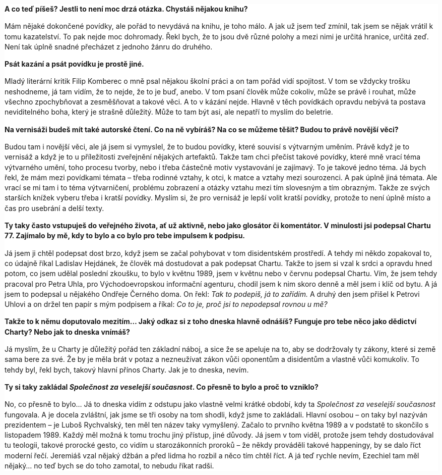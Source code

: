 **A co teď píšeš? Jestli to není moc drzá otázka. Chystáš nějakou knihu?** 

Mám nějaké dokončené povídky, ale pořád to nevydává na knihu, je toho málo. A jak už jsem teď zmínil, tak jsem se nějak vrátil k tomu kazatelství. To pak nejde moc dohromady. Řekl bych, že to jsou dvě různé polohy a mezi nimi je určitá hranice, určitá zeď. Není tak úplně snadné přecházet z jednoho žánru do druhého. 

**Psát kazání a psát povídku je prostě jiné.** 

Mladý literární kritik Filip Komberec o mně psal nějakou školní práci a on tam pořád vidí spojitost. V tom se vždycky trošku neshodneme, já tam vidím, že to nejde, že to je buď, anebo. V tom psaní člověk může cokoliv, může se právě i rouhat, může všechno zpochybňovat a zesměšňovat a takové věci. A to v kázání nejde. Hlavně v těch povídkách opravdu nebývá ta postava neviditelného boha, který je strašně důležitý. Může to tam být asi, ale nepatří to myslím do beletrie. 

**Na vernisáži budeš mít také autorské čtení. Co na ně vybíráš? Na co se můžeme těšit? Budou to právě novější věci?**

Budou tam i novější věci, ale já jsem si vymyslel, že to budou povídky, které souvisí s výtvarným uměním. Právě když je to vernisáž a když je to u příležitosti zveřejnění nějakých artefaktů. Takže tam chci přečíst takové povídky, které mně vrací téma výtvarného umění, toho procesu tvorby, nebo i třeba částečně motiv vystavování je zajímavý. To je takové jedno téma. Já bych řekl, že mám mezi povídkami témata – třeba rodinné vztahy, k otci, k matce a vztahy mezi sourozenci. A pak úplně jiná témata. Ale vrací se mi tam i to téma výtvarničení, problému zobrazení a otázky vztahu mezi tím slovesným a tím obrazným. Takže ze svých starších knížek vyberu třeba i kratší povídky. Myslím si, že pro vernisáž je lepší volit kratší povídky, protože to není úplně místo a čas pro usebrání a delší texty. 

**Ty taky často vstupuješ do veřejného života, ať už aktivně, nebo jako glosátor či komentátor. V minulosti jsi podepsal Chartu 77. Zajímalo by mě, kdy to bylo a co bylo pro tebe impulsem k podpisu.** 

Já jsem ji chtěl podepsat dost brzo, když jsem se začal pohybovat v tom disidentském prostředí. A tehdy mi někdo zopakoval to, co údajně říkal Ladislav Hejdánek, že člověk má dostudovat a pak podepsat Chartu. Takže to jsem si vzal k srdci a opravdu hned potom, co jsem udělal poslední zkoušku, to bylo v květnu 1989, jsem v květnu nebo v červnu podepsal Chartu. Vím, že jsem tehdy pracoval pro Petra Uhla, pro Východoevropskou informační agenturu, chodil jsem k nim skoro denně a měl jsem i klíč od bytu. A já jsem to podepsal u nějakého Ondřeje Černého doma. On řekl: *Tak to podepiš, já to zařídím.* A druhý den jsem přišel k Petrovi Uhlovi a on držel ten papír s mým podpisem a říkal: *Co to je, proč jsi to nepodepsal rovnou u mě?* 

**Takže to k němu doputovalo mezitím… Jaký odkaz si z toho dneska hlavně odnášíš? Funguje pro tebe něco jako dědictví Charty? Nebo jak to dneska vnímáš?** 

Já myslím, že u Charty je důležitý pořád ten základní náboj, a sice že se apeluje na to, aby se dodržovaly ty zákony, které si země sama bere za své. Že by je měla brát v potaz a nezneužívat zákon vůči oponentům a disidentům a vlastně vůči komukoliv. To tehdy byl, řekl bych, takový hlavní přínos Charty. Jak je to dneska, nevím. 

**Ty si taky zakládal *Společnost za veselejší současnost*. Co přesně to bylo a proč to vzniklo?** 

No, co přesně to bylo… Já to dneska vidím z odstupu jako vlastně velmi krátké období, kdy ta *Společnost za veselejší současnost* fungovala. A je docela zvláštní, jak jsme se tři osoby na tom shodli, když jsme to zakládali. Hlavní osobou – on taky byl nazýván prezidentem – je Luboš Rychvalský, ten měl ten název taky vymyšlený. Začalo to prvního května 1989 a v podstatě to skončilo s listopadem 1989. Každý měl možná k tomu trochu jiný přístup, jiné důvody. Já jsem v tom viděl, protože jsem tehdy dostudovával tu teologii, takové prorocké gesto, co vidím u starozákonních proroků – že někdy prováděli takové happeningy, by se dalo říct moderní řečí. Jeremiáš vzal nějaký džbán a před lidma ho rozbil a něco tím chtěl říct. A já teď rychle nevím, Ezechiel tam měl nějaký… no teď bych se do toho zamotal, to nebudu říkat radši.
